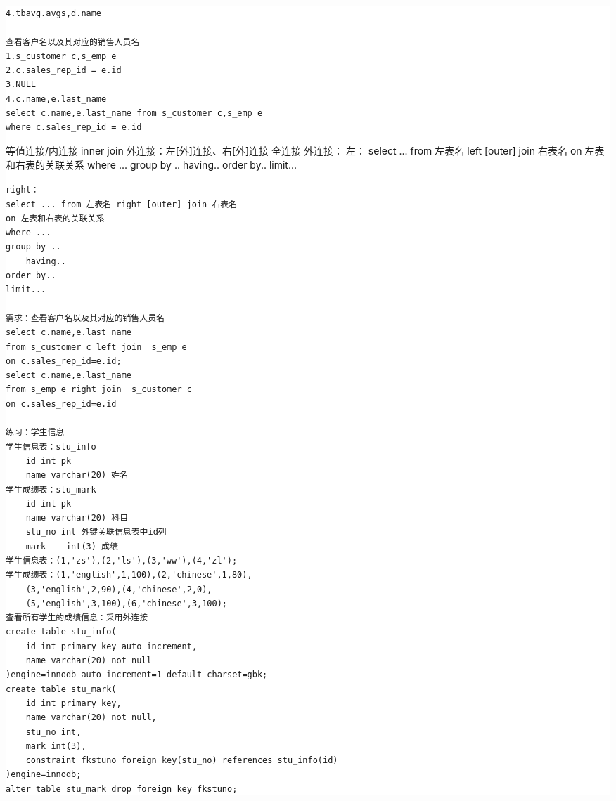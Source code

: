 	4.tbavg.avgs,d.name

	查看客户名以及其对应的销售人员名
	1.s_customer c,s_emp e
	2.c.sales_rep_id = e.id
	3.NULL
	4.c.name,e.last_name
	select c.name,e.last_name from s_customer c,s_emp e
	where c.sales_rep_id = e.id

等值连接/内连接 inner join
外连接：左[外]连接、右[外]连接
全连接
外连接：
	左：
	select ... from 左表名 left [outer] join 右表名
	on 左表和右表的关联关系
	where ...
	group by ..
		having..
	order by..
	limit...

	right：
	select ... from 左表名 right [outer] join 右表名
	on 左表和右表的关联关系
	where ...
	group by ..
		having..
	order by..
	limit...
	
	需求：查看客户名以及其对应的销售人员名
	select c.name,e.last_name
	from s_customer c left join  s_emp e
	on c.sales_rep_id=e.id;
	select c.name,e.last_name
	from s_emp e right join  s_customer c
	on c.sales_rep_id=e.id

	练习：学生信息
	学生信息表：stu_info
		id int pk
		name varchar(20) 姓名
	学生成绩表：stu_mark
		id int pk
		name varchar(20) 科目
		stu_no int 外键关联信息表中id列
		mark	int(3) 成绩
	学生信息表：(1,'zs'),(2,'ls'),(3,'ww'),(4,'zl');
	学生成绩表：(1,'english',1,100),(2,'chinese',1,80),
		(3,'english',2,90),(4,'chinese',2,0),
		(5,'english',3,100),(6,'chinese',3,100);
	查看所有学生的成绩信息：采用外连接
	create table stu_info(
		id int primary key auto_increment,
		name varchar(20) not null
	)engine=innodb auto_increment=1 default charset=gbk;
	create table stu_mark(
		id int primary key,
		name varchar(20) not null,
		stu_no int,
		mark int(3),
		constraint fkstuno foreign key(stu_no) references stu_info(id)
	)engine=innodb;
	alter table stu_mark drop foreign key fkstuno;